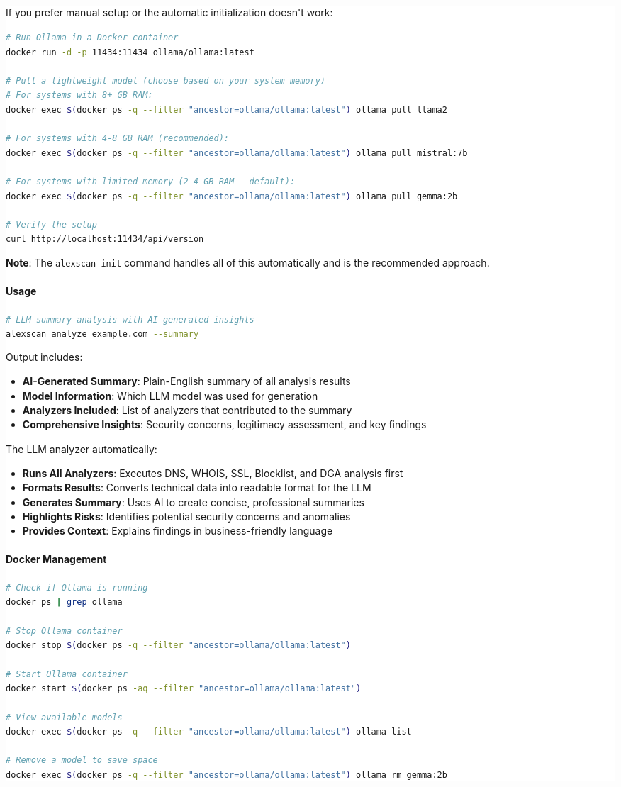 If you prefer manual setup or the automatic initialization doesn't work:

```bash
# Run Ollama in a Docker container
docker run -d -p 11434:11434 ollama/ollama:latest

# Pull a lightweight model (choose based on your system memory)
# For systems with 8+ GB RAM:
docker exec $(docker ps -q --filter "ancestor=ollama/ollama:latest") ollama pull llama2

# For systems with 4-8 GB RAM (recommended):
docker exec $(docker ps -q --filter "ancestor=ollama/ollama:latest") ollama pull mistral:7b

# For systems with limited memory (2-4 GB RAM - default):
docker exec $(docker ps -q --filter "ancestor=ollama/ollama:latest") ollama pull gemma:2b

# Verify the setup
curl http://localhost:11434/api/version
```

**Note**: The `alexscan init` command handles all of this automatically and is the recommended approach.

#### Usage

```bash
# LLM summary analysis with AI-generated insights
alexscan analyze example.com --summary
```

Output includes:
- **AI-Generated Summary**: Plain-English summary of all analysis results
- **Model Information**: Which LLM model was used for generation
- **Analyzers Included**: List of analyzers that contributed to the summary
- **Comprehensive Insights**: Security concerns, legitimacy assessment, and key findings

The LLM analyzer automatically:
- **Runs All Analyzers**: Executes DNS, WHOIS, SSL, Blocklist, and DGA analysis first
- **Formats Results**: Converts technical data into readable format for the LLM
- **Generates Summary**: Uses AI to create concise, professional summaries
- **Highlights Risks**: Identifies potential security concerns and anomalies
- **Provides Context**: Explains findings in business-friendly language

#### Docker Management

```bash
# Check if Ollama is running
docker ps | grep ollama

# Stop Ollama container
docker stop $(docker ps -q --filter "ancestor=ollama/ollama:latest")

# Start Ollama container
docker start $(docker ps -aq --filter "ancestor=ollama/ollama:latest")

# View available models
docker exec $(docker ps -q --filter "ancestor=ollama/ollama:latest") ollama list

# Remove a model to save space
docker exec $(docker ps -q --filter "ancestor=ollama/ollama:latest") ollama rm gemma:2b
```
